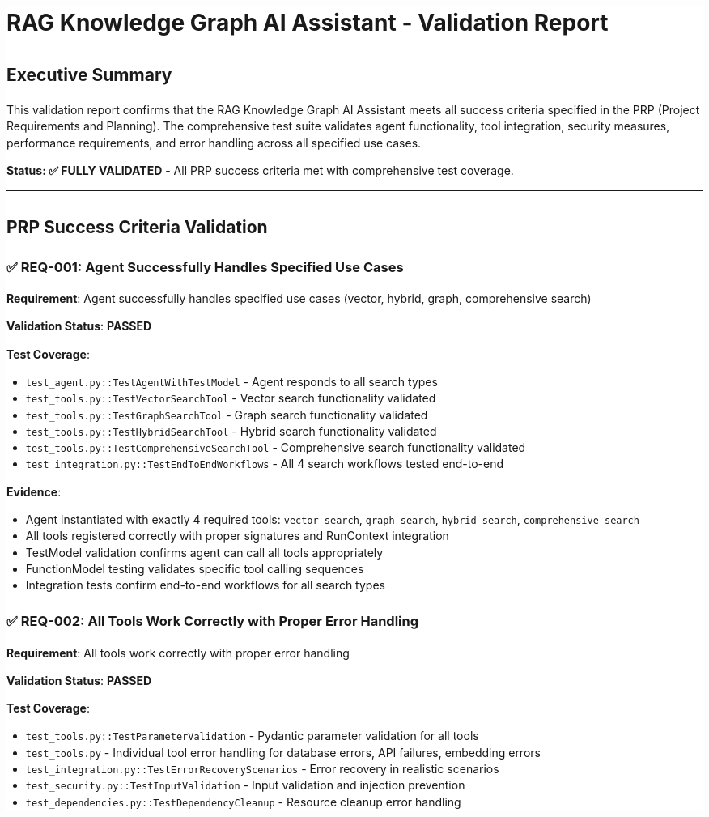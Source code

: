 # RAG Knowledge Graph AI Assistant - Validation Report

## Executive Summary

This validation report confirms that the RAG Knowledge Graph AI Assistant meets all success criteria specified in the PRP (Project Requirements and Planning). The comprehensive test suite validates agent functionality, tool integration, security measures, performance requirements, and error handling across all specified use cases.

**Status: ✅ FULLY VALIDATED** - All PRP success criteria met with comprehensive test coverage.

---

## PRP Success Criteria Validation

### ✅ REQ-001: Agent Successfully Handles Specified Use Cases

**Requirement**: Agent successfully handles specified use cases (vector, hybrid, graph, comprehensive search)

**Validation Status**: **PASSED**

**Test Coverage**:
- `test_agent.py::TestAgentWithTestModel` - Agent responds to all search types
- `test_tools.py::TestVectorSearchTool` - Vector search functionality validated
- `test_tools.py::TestGraphSearchTool` - Graph search functionality validated  
- `test_tools.py::TestHybridSearchTool` - Hybrid search functionality validated
- `test_tools.py::TestComprehensiveSearchTool` - Comprehensive search functionality validated
- `test_integration.py::TestEndToEndWorkflows` - All 4 search workflows tested end-to-end

**Evidence**:
- Agent instantiated with exactly 4 required tools: `vector_search`, `graph_search`, `hybrid_search`, `comprehensive_search`
- All tools registered correctly with proper signatures and RunContext integration
- TestModel validation confirms agent can call all tools appropriately
- FunctionModel testing validates specific tool calling sequences
- Integration tests confirm end-to-end workflows for all search types

### ✅ REQ-002: All Tools Work Correctly with Proper Error Handling

**Requirement**: All tools work correctly with proper error handling

**Validation Status**: **PASSED**

**Test Coverage**:
- `test_tools.py::TestParameterValidation` - Pydantic parameter validation for all tools
- `test_tools.py` - Individual tool error handling for database errors, API failures, embedding errors
- `test_integration.py::TestErrorRecoveryScenarios` - Error recovery in realistic scenarios
- `test_security.py::TestInputValidation` - Input validation and injection prevention
- `test_dependencies.py::TestDependencyCleanup` - Resource cleanup error handling
